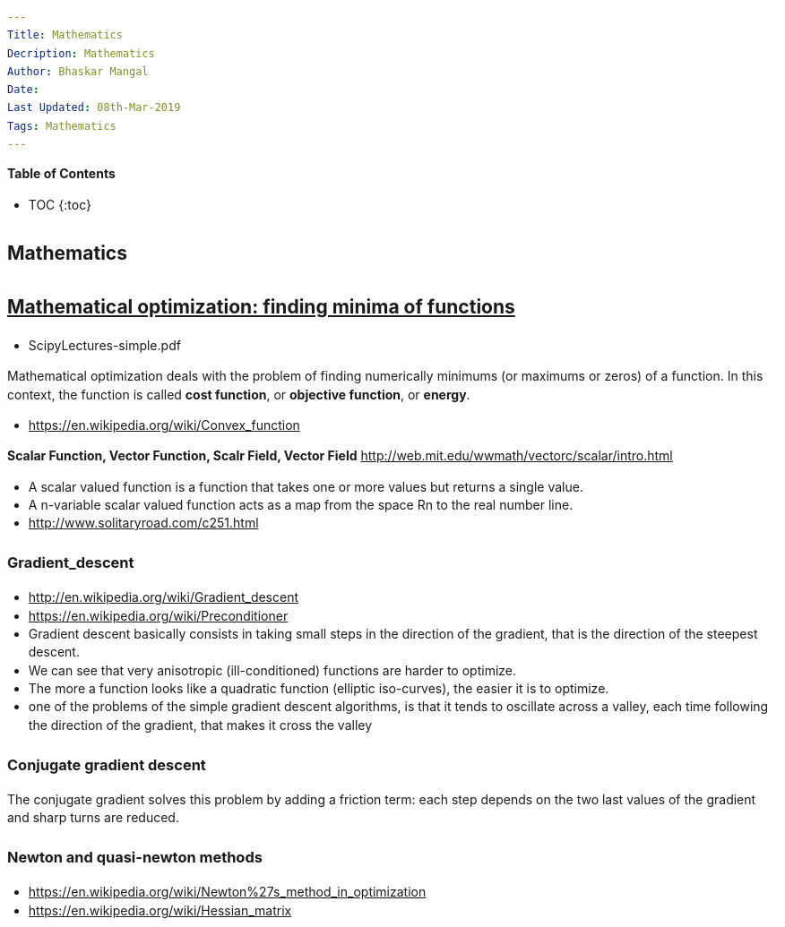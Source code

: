 ```yaml
---
Title: Mathematics
Decription: Mathematics
Author: Bhaskar Mangal
Date: 
Last Updated: 08th-Mar-2019
Tags: Mathematics
---
```


**Table of Contents**
* TOC
{:toc}


## Mathematics

## [Mathematical optimization: finding minima of functions](https://en.wikipedia.org/wiki/Mathematical_optimization)
- ScipyLectures-simple.pdf

Mathematical optimization deals with the problem of finding numerically minimums (or maximums or zeros)
of a function. In this context, the function is called **cost function**, or **objective function**, or **energy**.

- https://en.wikipedia.org/wiki/Convex_function

**Scalar Function, Vector Function, Scalr Field, Vector Field**
http://web.mit.edu/wwmath/vectorc/scalar/intro.html
- A scalar valued function is a function that takes one or more values but returns a single value.
- A n-variable scalar valued function acts as a map from the space Rn to the real number line. 
- http://www.solitaryroad.com/c251.html

### Gradient_descent
- http://en.wikipedia.org/wiki/Gradient_descent
- https://en.wikipedia.org/wiki/Preconditioner
- Gradient descent basically consists in taking small steps in the direction of the gradient, that is the direction of the steepest descent.
- We can see that very anisotropic (ill-conditioned) functions are harder to optimize.
- The more a function looks like a quadratic function (elliptic iso-curves), the easier it is to optimize.
- one of the problems of the simple gradient descent algorithms, is that it tends to oscillate across a valley, each time following the direction of the gradient, that makes it cross the valley

### Conjugate gradient descent
The conjugate gradient solves this problem by adding a friction term: each step depends on the two last values of the gradient and sharp turns are reduced.

### Newton and quasi-newton methods
- https://en.wikipedia.org/wiki/Newton%27s_method_in_optimization
- https://en.wikipedia.org/wiki/Hessian_matrix
